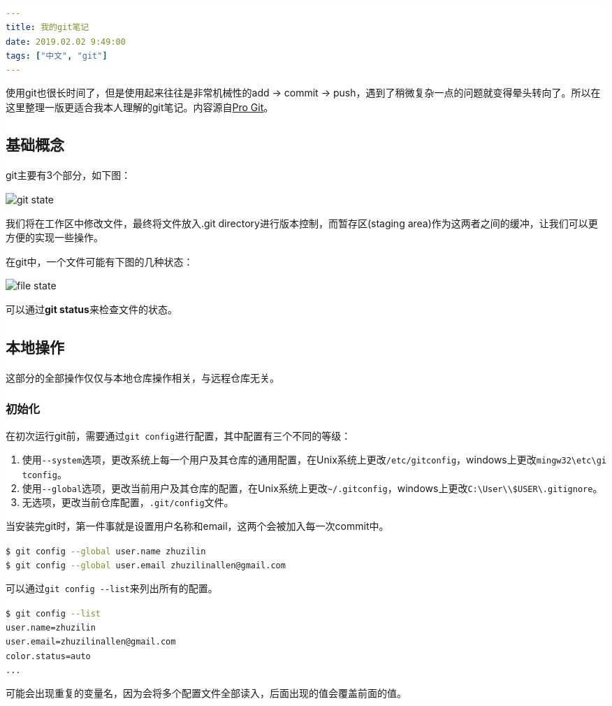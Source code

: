 ```yaml
---
title: 我的git笔记
date: 2019.02.02 9:49:00
tags: ["中文", "git"]
---
```


使用git也很长时间了，但是使用起来往往是非常机械性的add $\rightarrow$ commit $\rightarrow$ push，遇到了稍微复杂一点的问题就变得晕头转向了。所以在这里整理一版更适合我本人理解的git笔记。内容源自[Pro Git](https://git-scm.com/book/zh/v2)。

## 基础概念

git主要有3个部分，如下图：

![git state](https://git-scm.com/book/en/v2/images/areas.png)

我们将在工作区中修改文件，最终将文件放入.git directory进行版本控制，而暂存区(staging area)作为这两者之间的缓冲，让我们可以更方便的实现一些操作。

在git中，一个文件可能有下图的几种状态：

![file state](https://git-scm.com/book/en/v2/images/lifecycle.png)

可以通过**git status**来检查文件的状态。

## 本地操作

这部分的全部操作仅仅与本地仓库操作相关，与远程仓库无关。

### 初始化

在初次运行git前，需要通过`git config`进行配置，其中配置有三个不同的等级：

1. 使用`--system`选项，更改系统上每一个用户及其仓库的通用配置，在Unix系统上更改`/etc/gitconfig`，windows上更改`mingw32\etc\gitconfig`。
2. 使用`--global`选项，更改当前用户及其仓库的配置，在Unix系统上更改`~/.gitconfig`，windows上更改`C:\User\\$USER\.gitignore`。
3. 无选项，更改当前仓库配置，`.git/config`文件。

当安装完git时，第一件事就是设置用户名称和email，这两个会被加入每一次commit中。

```bash
$ git config --global user.name zhuzilin
$ git config --global user.email zhuzilinallen@gmail.com
```

可以通过`git config --list`来列出所有的配置。

```bash
$ git config --list
user.name=zhuzilin
user.email=zhuzilinallen@gmail.com
color.status=auto
...
```

可能会出现重复的变量名，因为会将多个配置文件全部读入，后面出现的值会覆盖前面的值。
